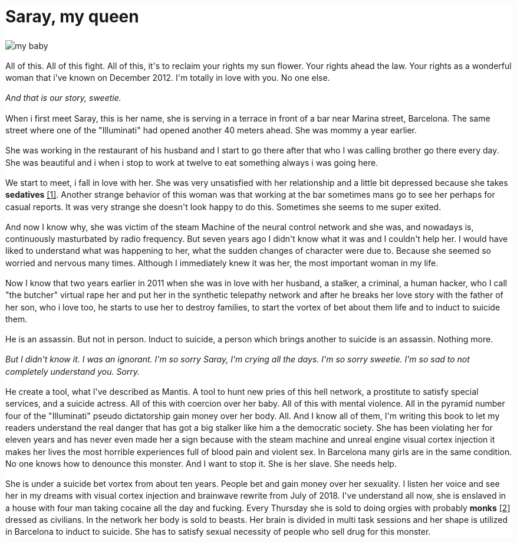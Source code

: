 # Saray, my queen

![my baby](../Images/IMG-20140410-WA0002.jpg)

All of this. All of this fight. All of this, it's to reclaim your rights my sun flower. Your rights ahead the law. Your rights as a wonderful woman that i've known on December 2012. I'm totally in love with you. No one else.

*And that is our story, sweetie.*

When i first meet Saray, this is her name, she is serving in a terrace in front of a bar near Marina street, Barcelona. The same street where one of the "Illuminati" had opened another 40 meters ahead. She was mommy a year earlier.

She was working in the restaurant of his husband and I start to go there after that who I was calling brother go there every day. She was beautiful and i when i stop to work at twelve to eat something always i was going here. 

We start to meet, i fall in love with her. She was very unsatisfied with her relationship and a little bit depressed because she takes **sedatives** [[1]](https://en.wikipedia.org/wiki/Sedative). Another strange behavior of this woman was that working at the bar sometimes mans go to see her perhaps for casual reports. It was very strange she doesn't look happy to do this. Sometimes she seems to me super exited. 

And now I know why, she was victim of the steam Machine of the neural control network and she was, and nowadays is, continuously masturbated by radio frequency. But seven years ago I didn't know what it was and I couldn't help her. I would have liked to understand what was happening to her, what the sudden changes of character were due to. Because she seemed so worried and nervous many times. Although I immediately knew it was her, the most important woman in my life.

Now I know that two years earlier in 2011 when she was in love with her husband, a stalker, a criminal, a human hacker, who I call "the butcher" virtual rape her and put her in the synthetic telepathy network and after he breaks her love story with the father of her son, who i love too, he starts to use her to destroy families, to start the vortex of bet about them life and to induct to suicide them. 

He is an assassin. But not in person. Induct to suicide, a person which brings another to suicide is an assassin. Nothing more.

*But I didn't know it. I was an ignorant. I'm so sorry Saray, I'm crying all the days. I'm so sorry sweetie. I'm so sad to not completely understand you. Sorry.* 

He create a tool, what I've described as Mantis. A tool to hunt new pries of this hell network, a prostitute to satisfy special services, and a suicide actress. All of this with coercion over her baby. All of this with mental violence. All in the pyramid number four of the "Illuminati" pseudo dictatorship gain money over her body. All. And I know all of them, I'm writing this book to let my readers understand the real danger that has got a big stalker like him a the democratic society. She has been violating her for eleven years and has never even made her a sign because with the steam machine and unreal engine visual cortex injection it makes her lives the most horrible experiences full of blood pain and violent sex. In Barcelona many girls are in the same condition. No one knows how to denounce this monster. And I want to stop it. She is her slave. She needs help. 

She is under a suicide bet vortex from about ten years. People bet and gain money over her sexuality. I listen her voice and see her in my dreams with visual cortex injection and brainwave rewrite from July of 2018. I've understand all now, she is enslaved in a house with four man taking cocaine all the day and fucking. Every Thursday she is sold to doing orgies with probably **monks** [[2]](https://en.wikipedia.org/wiki/Monk) dressed as civilians. In the network her body is sold to beasts. Her brain is divided in multi task sessions and her shape is utilized in Barcelona to induct to suicide. She has to satisfy sexual necessity of people who sell drug for this monster.
